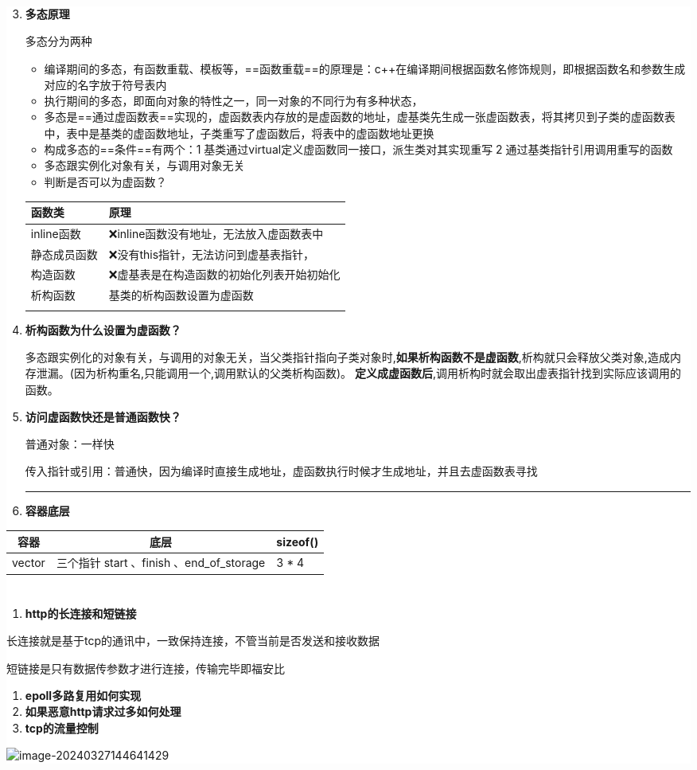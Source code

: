 3. **多态原理**

   多态分为两种

   * 编译期间的多态，有函数重载、模板等，==函数重载==的原理是：c++在编译期间根据函数名修饰规则，即根据函数名和参数生成对应的名字放于符号表内
   * 执行期间的多态，即面向对象的特性之一，同一对象的不同行为有多种状态，
   * 多态是==通过虚函数表==实现的，虚函数表内存放的是虚函数的地址，虚基类先生成一张虚函数表，将其拷贝到子类的虚函数表中，表中是基类的虚函数地址，子类重写了虚函数后，将表中的虚函数地址更换
   * 构成多态的==条件==有两个：1 基类通过virtual定义虚函数同一接口，派生类对其实现重写  2 通过基类指针引用调用重写的函数
   * 多态跟实例化对象有关，与调用对象无关
   * 判断是否可以为虚函数？

   | 函数类       | 原理                                      |
   | ------------ | ----------------------------------------- |
   | inline函数   | ❌inline函数没有地址，无法放入虚函数表中   |
   | 静态成员函数 | ❌没有this指针，无法访问到虚基表指针，     |
   | 构造函数     | ❌虚基表是在构造函数的初始化列表开始初始化 |
   | 析构函数     | 基类的析构函数设置为虚函数                |
   |              |                                           |

4. **析构函数为什么设置为虚函数？**

   多态跟实例化的对象有关，与调用的对象无关，当父类指针指向子类对象时,**如果析构函数不是虚函数**,析构就只会释放父类对象,造成内存泄漏。(因为析构重名,只能调用一个,调用默认的父类析构函数)。 **定义成虚函数后**,调用析构时就会取出虚表指针找到实际应该调用的函数。

5. **访问虚函数快还是普通函数快？**

   普通对象：一样快

   传入指针或引用：普通快，因为编译时直接生成地址，虚函数执行时候才生成地址，并且去虚函数表寻找

   ---------

   

6. **容器底层**

| 容器   | 底层                                     | sizeof() |
| ------ | ---------------------------------------- | -------- |
| vector | 三个指针 start 、finish 、end_of_storage | 3 * 4    |



# 

1. **http的长连接和短链接**

​		长连接就是基于tcp的通讯中，一致保持连接，不管当前是否发送和接收数据

短链接是只有数据传参数才进行连接，传输完毕即福安比

1. **epoll多路复用如何实现**
2. **如果恶意http请求过多如何处理**
3. **tcp的流量控制**

![image-20240327144641429](https://cdn.jsdelivr.net/gh/ZhangYuQiao326/study_nodes_pictures@main/img/image-20240327144641429.png)
